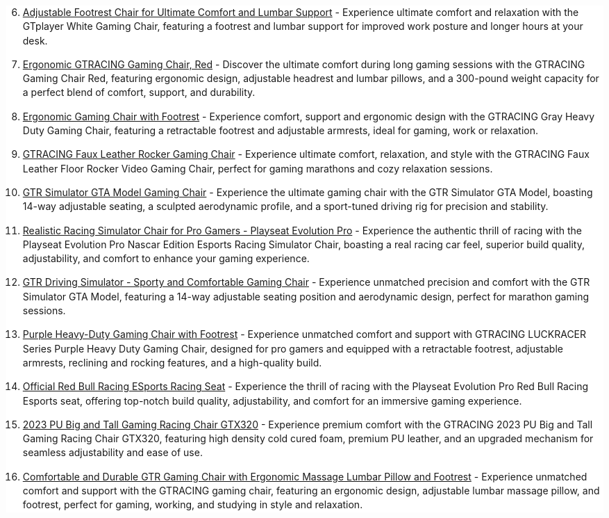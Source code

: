 6. [Adjustable Footrest Chair for Ultimate Comfort and Lumbar Support](https://serp.ly/@serpgames/amazon/gtr-gaming-chairs?utm\_source=serpgames&utm\_medium=organic&utm\_campaign=website) - Experience ultimate comfort and relaxation with the GTplayer White Gaming Chair, featuring a footrest and lumbar support for improved work posture and longer hours at your desk.

7. [Ergonomic GTRACING Gaming Chair, Red](https://serp.ly/@serpgames/amazon/gtr-gaming-chairs?utm\_source=serpgames&utm\_medium=organic&utm\_campaign=website) - Discover the ultimate comfort during long gaming sessions with the GTRACING Gaming Chair Red, featuring ergonomic design, adjustable headrest and lumbar pillows, and a 300-pound weight capacity for a perfect blend of comfort, support, and durability.

8. [Ergonomic Gaming Chair with Footrest](https://serp.ly/@serpgames/amazon/gtr-gaming-chairs?utm\_source=serpgames&utm\_medium=organic&utm\_campaign=website) - Experience comfort, support and ergonomic design with the GTRACING Gray Heavy Duty Gaming Chair, featuring a retractable footrest and adjustable armrests, ideal for gaming, work or relaxation.

9. [GTRACING Faux Leather Rocker Gaming Chair](https://serp.ly/@serpgames/amazon/gtr-gaming-chairs?utm\_source=serpgames&utm\_medium=organic&utm\_campaign=website) - Experience ultimate comfort, relaxation, and style with the GTRACING Faux Leather Floor Rocker Video Gaming Chair, perfect for gaming marathons and cozy relaxation sessions.

10. [GTR Simulator GTA Model Gaming Chair](https://serp.ly/@serpgames/amazon/gtr-gaming-chairs?utm\_source=serpgames&utm\_medium=organic&utm\_campaign=website) - Experience the ultimate gaming chair with the GTR Simulator GTA Model, boasting 14-way adjustable seating, a sculpted aerodynamic profile, and a sport-tuned driving rig for precision and stability.

11. [Realistic Racing Simulator Chair for Pro Gamers - Playseat Evolution Pro](https://serp.ly/@serpgames/amazon/gtr-gaming-chairs?utm\_source=serpgames&utm\_medium=organic&utm\_campaign=website) - Experience the authentic thrill of racing with the Playseat Evolution Pro Nascar Edition Esports Racing Simulator Chair, boasting a real racing car feel, superior build quality, adjustability, and comfort to enhance your gaming experience.

12. [GTR Driving Simulator - Sporty and Comfortable Gaming Chair](https://serp.ly/@serpgames/amazon/gtr-gaming-chairs?utm\_source=serpgames&utm\_medium=organic&utm\_campaign=website) - Experience unmatched precision and comfort with the GTR Simulator GTA Model, featuring a 14-way adjustable seating position and aerodynamic design, perfect for marathon gaming sessions.

13. [Purple Heavy-Duty Gaming Chair with Footrest](https://serp.ly/@serpgames/amazon/gtr-gaming-chairs?utm\_source=serpgames&utm\_medium=organic&utm\_campaign=website) - Experience unmatched comfort and support with GTRACING LUCKRACER Series Purple Heavy Duty Gaming Chair, designed for pro gamers and equipped with a retractable footrest, adjustable armrests, reclining and rocking features, and a high-quality build.

14. [Official Red Bull Racing ESports Racing Seat](https://serp.ly/@serpgames/amazon/gtr-gaming-chairs?utm\_source=serpgames&utm\_medium=organic&utm\_campaign=website) - Experience the thrill of racing with the Playseat Evolution Pro Red Bull Racing Esports seat, offering top-notch build quality, adjustability, and comfort for an immersive gaming experience.

15. [2023 PU Big and Tall Gaming Racing Chair GTX320](https://serp.ly/@serpgames/amazon/gtr-gaming-chairs?utm\_source=serpgames&utm\_medium=organic&utm\_campaign=website) - Experience premium comfort with the GTRACING 2023 PU Big and Tall Gaming Racing Chair GTX320, featuring high density cold cured foam, premium PU leather, and an upgraded mechanism for seamless adjustability and ease of use.

16. [Comfortable and Durable GTR Gaming Chair with Ergonomic Massage Lumbar Pillow and Footrest](https://serp.ly/@serpgames/amazon/gtr-gaming-chairs?utm\_source=serpgames&utm\_medium=organic&utm\_campaign=website) - Experience unmatched comfort and support with the GTRACING gaming chair, featuring an ergonomic design, adjustable lumbar massage pillow, and footrest, perfect for gaming, working, and studying in style and relaxation.
